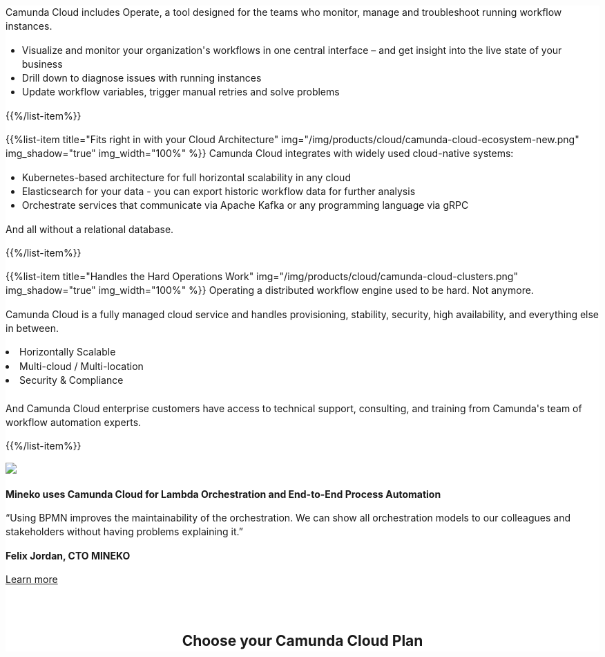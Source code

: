 Camunda Cloud includes Operate, a tool designed for the teams who monitor, manage and troubleshoot running workflow instances.

<ul>
  <li>Visualize and monitor your organization's workflows in one central interface – and get insight into the live state of your business</li>
  <li>Drill down to diagnose issues with running instances</li>
  <li>Update workflow variables, trigger manual retries and solve problems</li>
</ul>

{{%/list-item%}}

{{%list-item title="Fits right in with your Cloud Architecture" img="/img/products/cloud/camunda-cloud-ecosystem-new.png" img_shadow="true" img_width="100%" %}}
Camunda Cloud integrates with widely used cloud-native systems:

<ul>
  <li>Kubernetes-based architecture for full horizontal scalability in any cloud</li>
  <li>Elasticsearch for your data - you can export historic workflow data for further analysis</li>
  <li>Orchestrate services that communicate via Apache Kafka or any programming language via gRPC</li>
</ul>

And all without a relational database.

{{%/list-item%}}

{{%list-item title="Handles the Hard Operations Work" img="/img/products/cloud/camunda-cloud-clusters.png" img_shadow="true" img_width="100%" %}}
Operating a distributed workflow engine used to be hard. Not anymore.

Camunda Cloud is a fully managed cloud service and handles provisioning, stability, security, high availability, and everything else in between.

<li> Horizontally Scalable
<li> Multi-cloud / Multi-location
<li> Security & Compliance
<br>
<br>
And Camunda Cloud enterprise customers have access to technical support, consulting, and training from Camunda's team of workflow automation experts.

{{%/list-item%}}

<div class="row"  style="padding-bottom: 20px;">
	<div class="col-sm-12">
		<div class="row">
		        <div class="col-md-2" >
		          <img class="img img-responsive img-circle pull-right" width="165" src="/img/products/cloud/Felix_Jordan.jpg">
		        </div>
		        <div class="col-md-10 left-line">
		            <p><strong>Mineko uses Camunda Cloud for Lambda Orchestration and End-to-End Process Automation</strong></p>
		            <p>
		              “Using BPMN improves the maintainability of the orchestration. We can show all orchestration models to our colleagues and stakeholders without having problems explaining it.”
		            </p>
                <p><strong>Felix Jordan, CTO MINEKO</strong></p>
                <p><a href="
https://blog.camunda.com/post/2020/03/orchestrating-lambdas-using-camunda-cloud/" target="_blank">Learn more</a></p>
		        </div>
		  </div>
	</div>
	</div>
  <div class="row">
  	<div class="col-sm-12" align="center">
  		<h2 class="light lead">Choose your Camunda Cloud Plan</h2>